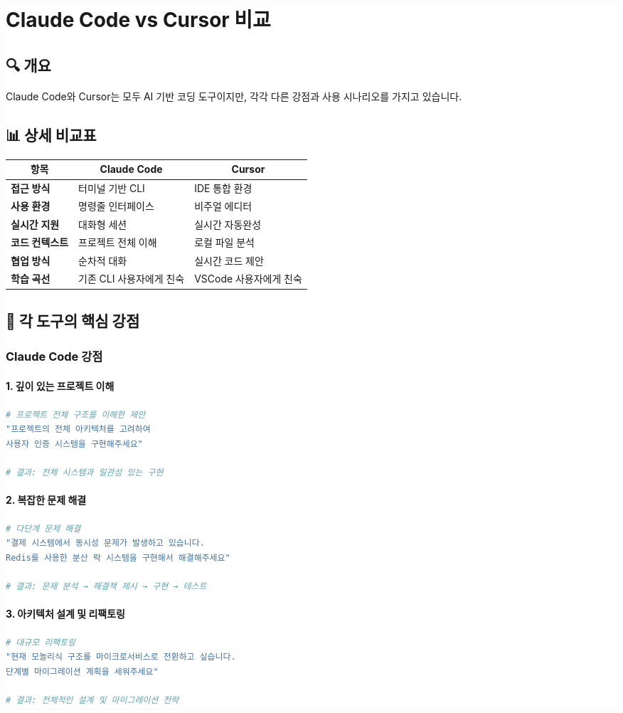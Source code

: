 # Claude Code vs Cursor 비교

## 🔍 개요

Claude Code와 Cursor는 모두 AI 기반 코딩 도구이지만, 각각 다른 강점과 사용 시나리오를 가지고 있습니다.

## 📊 상세 비교표

| 항목              | Claude Code              | Cursor                 |
| ----------------- | ------------------------ | ---------------------- |
| **접근 방식**     | 터미널 기반 CLI          | IDE 통합 환경          |
| **사용 환경**     | 명령줄 인터페이스        | 비주얼 에디터          |
| **실시간 지원**   | 대화형 세션              | 실시간 자동완성        |
| **코드 컨텍스트** | 프로젝트 전체 이해       | 로컬 파일 분석         |
| **협업 방식**     | 순차적 대화              | 실시간 코드 제안       |
| **학습 곡선**     | 기존 CLI 사용자에게 친숙 | VSCode 사용자에게 친숙 |

## 🎯 각 도구의 핵심 강점

### Claude Code 강점

#### 1. 깊이 있는 프로젝트 이해

```bash
# 프로젝트 전체 구조를 이해한 제안
"프로젝트의 전체 아키텍처를 고려하여
사용자 인증 시스템을 구현해주세요"

# 결과: 전체 시스템과 일관성 있는 구현
```

#### 2. 복잡한 문제 해결

```bash
# 다단계 문제 해결
"결제 시스템에서 동시성 문제가 발생하고 있습니다.
Redis를 사용한 분산 락 시스템을 구현해서 해결해주세요"

# 결과: 문제 분석 → 해결책 제시 → 구현 → 테스트
```

#### 3. 아키텍처 설계 및 리팩토링

```bash
# 대규모 리팩토링
"현재 모놀리식 구조를 마이크로서비스로 전환하고 싶습니다.
단계별 마이그레이션 계획을 세워주세요"

# 결과: 전체적인 설계 및 마이그레이션 전략
```
